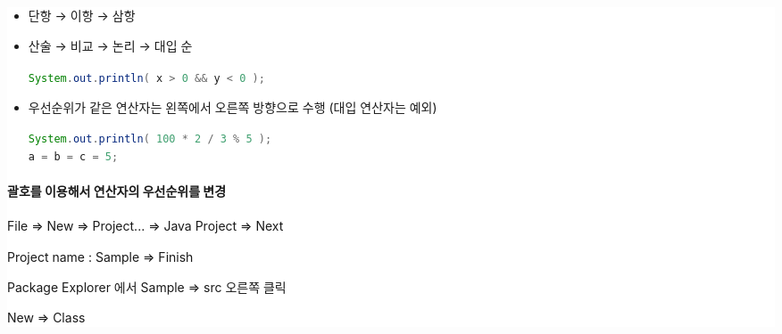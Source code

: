

* 단항 → 이항 → 삼항

* 산술 → 비교 → 논리 → 대입 순
  
  ```java
  System.out.println( x > 0 && y < 0 );
  ```
  
* 우선순위가 같은 연산자는 왼쪽에서 오른쪽 방향으로 수행 (대입 연산자는 예외)
  
  ```java
  System.out.println( 100 * 2 / 3 % 5 );
  a = b = c = 5;
  ```
  
  

#### 괄호를 이용해서 연산자의 우선순위를 변경



File => New => Project... => Java Project => Next

Project name : Sample => Finish



Package Explorer 에서 Sample => src 오른쪽 클릭

New => Class


